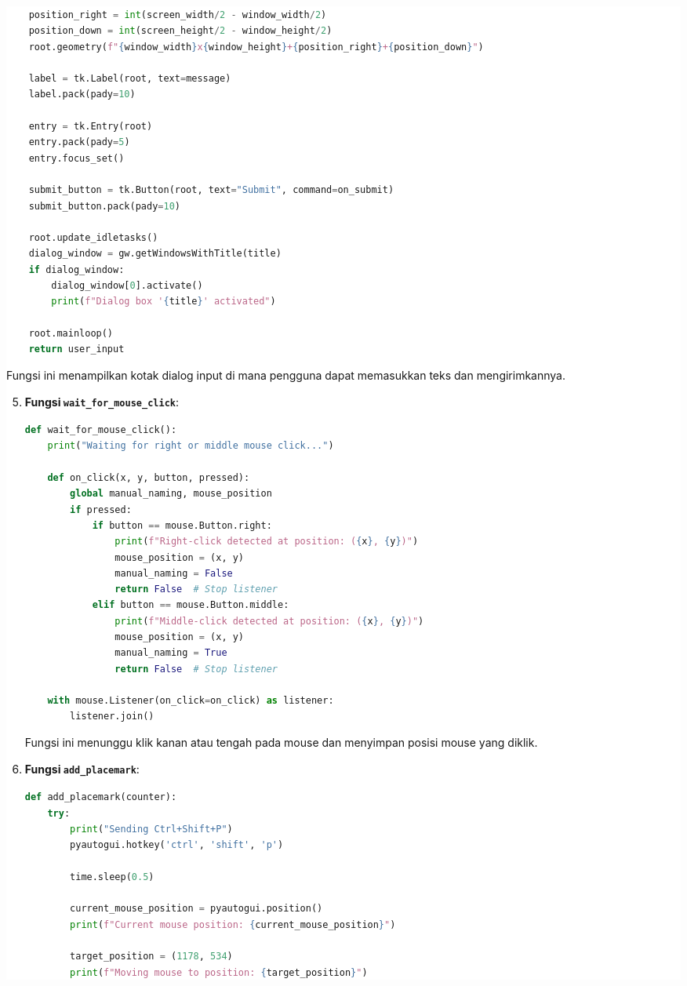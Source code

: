   ```python
       position_right = int(screen_width/2 - window_width/2)
       position_down = int(screen_height/2 - window_height/2)
       root.geometry(f"{window_width}x{window_height}+{position_right}+{position_down}")
   
       label = tk.Label(root, text=message)
       label.pack(pady=10)
   
       entry = tk.Entry(root)
       entry.pack(pady=5)
       entry.focus_set()
   
       submit_button = tk.Button(root, text="Submit", command=on_submit)
       submit_button.pack(pady=10)
   
       root.update_idletasks()
       dialog_window = gw.getWindowsWithTitle(title)
       if dialog_window:
           dialog_window[0].activate()
           print(f"Dialog box '{title}' activated")
   
       root.mainloop()
       return user_input
   ```
   Fungsi ini menampilkan kotak dialog input di mana pengguna dapat memasukkan teks dan mengirimkannya.

5. **Fungsi `wait_for_mouse_click`**:
   ```python
   def wait_for_mouse_click():
       print("Waiting for right or middle mouse click...")
   
       def on_click(x, y, button, pressed):
           global manual_naming, mouse_position
           if pressed:
               if button == mouse.Button.right:
                   print(f"Right-click detected at position: ({x}, {y})")
                   mouse_position = (x, y)
                   manual_naming = False
                   return False  # Stop listener
               elif button == mouse.Button.middle:
                   print(f"Middle-click detected at position: ({x}, {y})")
                   mouse_position = (x, y)
                   manual_naming = True
                   return False  # Stop listener
   
       with mouse.Listener(on_click=on_click) as listener:
           listener.join()
   ```
   Fungsi ini menunggu klik kanan atau tengah pada mouse dan menyimpan posisi mouse yang diklik.

6. **Fungsi `add_placemark`**:
   ```python
   def add_placemark(counter):
       try:
           print("Sending Ctrl+Shift+P")
           pyautogui.hotkey('ctrl', 'shift', 'p')
   
           time.sleep(0.5)
   
           current_mouse_position = pyautogui.position()
           print(f"Current mouse position: {current_mouse_position}")
   
           target_position = (1178, 534)
           print(f"Moving mouse to position: {target_position}")
   ```